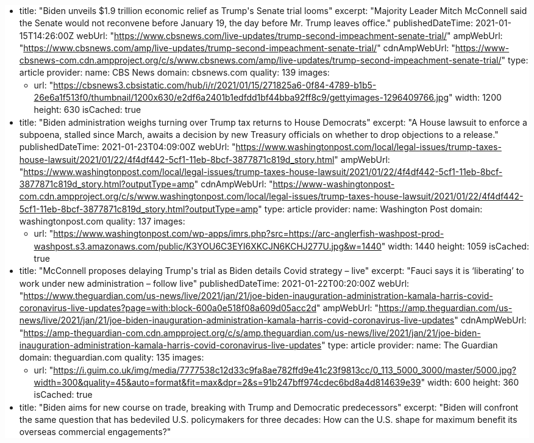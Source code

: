   - title: "Biden unveils $1.9 trillion economic relief as Trump's Senate trial looms"
    excerpt: "Majority Leader Mitch McConnell said the Senate would not reconvene before January 19, the day before Mr. Trump leaves office."
    publishedDateTime: 2021-01-15T14:26:00Z
    webUrl: "https://www.cbsnews.com/live-updates/trump-second-impeachment-senate-trial/"
    ampWebUrl: "https://www.cbsnews.com/amp/live-updates/trump-second-impeachment-senate-trial/"
    cdnAmpWebUrl: "https://www-cbsnews-com.cdn.ampproject.org/c/s/www.cbsnews.com/amp/live-updates/trump-second-impeachment-senate-trial/"
    type: article
    provider:
      name: CBS News
      domain: cbsnews.com
    quality: 139
    images:
      - url: "https://cbsnews3.cbsistatic.com/hub/i/r/2021/01/15/271825a6-0f84-4789-b1b5-26e6a1f513f0/thumbnail/1200x630/e2df6a2401b1edfdd1bf44bba92ff8c9/gettyimages-1296409766.jpg"
        width: 1200
        height: 630
        isCached: true
  - title: "Biden administration weighs turning over Trump tax returns to House Democrats"
    excerpt: "A House lawsuit to enforce a subpoena, stalled since March, awaits a decision by new Treasury officials on whether to drop objections to a release."
    publishedDateTime: 2021-01-23T04:09:00Z
    webUrl: "https://www.washingtonpost.com/local/legal-issues/trump-taxes-house-lawsuit/2021/01/22/4f4df442-5cf1-11eb-8bcf-3877871c819d_story.html"
    ampWebUrl: "https://www.washingtonpost.com/local/legal-issues/trump-taxes-house-lawsuit/2021/01/22/4f4df442-5cf1-11eb-8bcf-3877871c819d_story.html?outputType=amp"
    cdnAmpWebUrl: "https://www-washingtonpost-com.cdn.ampproject.org/c/s/www.washingtonpost.com/local/legal-issues/trump-taxes-house-lawsuit/2021/01/22/4f4df442-5cf1-11eb-8bcf-3877871c819d_story.html?outputType=amp"
    type: article
    provider:
      name: Washington Post
      domain: washingtonpost.com
    quality: 137
    images:
      - url: "https://www.washingtonpost.com/wp-apps/imrs.php?src=https://arc-anglerfish-washpost-prod-washpost.s3.amazonaws.com/public/K3YOU6C3EYI6XKCJN6KCHJ277U.jpg&w=1440"
        width: 1440
        height: 1059
        isCached: true
  - title: "McConnell proposes delaying Trump's trial as Biden details Covid strategy – live"
    excerpt: "Fauci says it is ‘liberating’ to work under new administration – follow live"
    publishedDateTime: 2021-01-22T00:20:00Z
    webUrl: "https://www.theguardian.com/us-news/live/2021/jan/21/joe-biden-inauguration-administration-kamala-harris-covid-coronavirus-live-updates?page=with:block-600a0e518f08a609d05acc2d"
    ampWebUrl: "https://amp.theguardian.com/us-news/live/2021/jan/21/joe-biden-inauguration-administration-kamala-harris-covid-coronavirus-live-updates"
    cdnAmpWebUrl: "https://amp-theguardian-com.cdn.ampproject.org/c/s/amp.theguardian.com/us-news/live/2021/jan/21/joe-biden-inauguration-administration-kamala-harris-covid-coronavirus-live-updates"
    type: article
    provider:
      name: The Guardian
      domain: theguardian.com
    quality: 135
    images:
      - url: "https://i.guim.co.uk/img/media/7777538c12d33c9fa8ae782ffd9e41c23f9813cc/0_113_5000_3000/master/5000.jpg?width=300&quality=45&auto=format&fit=max&dpr=2&s=91b247bff974cdec6bd8a4d814639e39"
        width: 600
        height: 360
        isCached: true
  - title: "Biden aims for new course on trade, breaking with Trump and Democratic predecessors"
    excerpt: "Biden will confront the same question that has bedeviled U.S. policymakers for three decades: How can the U.S. shape for maximum benefit its overseas commercial engagements?"